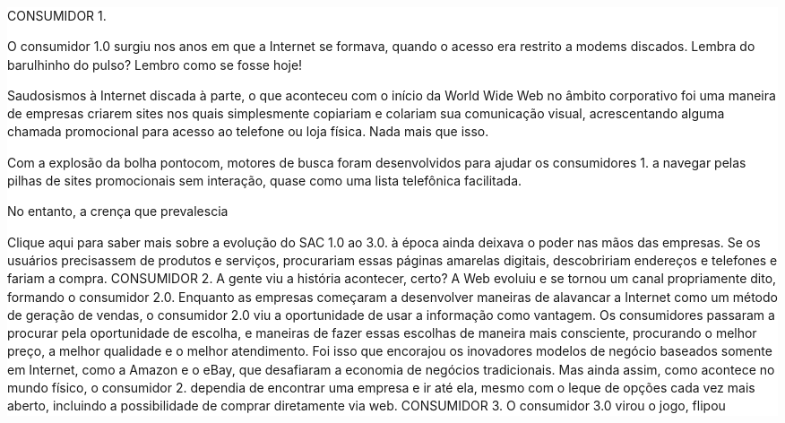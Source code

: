 CONSUMIDOR 1.

O consumidor 1.0 surgiu nos anos em
que a Internet se formava, quando o
acesso era restrito a modems discados.
Lembra do barulhinho do pulso?
Lembro como se fosse hoje!

Saudosismos à Internet discada à parte,
o que aconteceu com o início da World
Wide Web no âmbito corporativo foi
uma maneira de empresas criarem sites
nos quais simplesmente copiariam
e colariam sua comunicação visual,
acrescentando alguma chamada
promocional para acesso ao telefone
ou loja física. Nada mais que isso.

Com a explosão da bolha pontocom,
motores de busca foram desenvolvidos
para ajudar os consumidores 1.
a navegar pelas pilhas de sites
promocionais sem interação, quase
como uma lista telefônica facilitada.

No entanto, a crença que prevalescia

Clique aqui para saber
mais sobre a evolução
do SAC 1.0 ao 3.0.
à época ainda deixava o poder nas
mãos das empresas. Se os usuários
precisassem de produtos e serviços,
procurariam essas páginas amarelas
digitais, descobririam endereços e
telefones e fariam a compra.
CONSUMIDOR 2.
A gente viu a história acontecer, certo?
A Web evoluiu e se tornou um canal
propriamente dito, formando o
consumidor 2.0. Enquanto as empresas
começaram a desenvolver maneiras de
alavancar a Internet como um método
de geração de vendas, o consumidor
2.0 viu a oportunidade de usar a
informação como vantagem.
Os consumidores passaram a procurar
pela oportunidade de escolha, e
maneiras de fazer essas escolhas de
maneira mais consciente, procurando o
melhor preço, a melhor qualidade e o
melhor atendimento.
Foi isso que encorajou os inovadores
modelos de negócio baseados
somente em Internet, como a Amazon e
o eBay, que desafiaram a economia de
negócios tradicionais.
Mas ainda assim, como acontece
no mundo físico, o consumidor 2.
dependia de encontrar uma empresa
e ir até ela, mesmo com o leque
de opções cada vez mais aberto,
incluindo a possibilidade de comprar
diretamente via web.
CONSUMIDOR 3.
O consumidor 3.0 virou o jogo, flipou